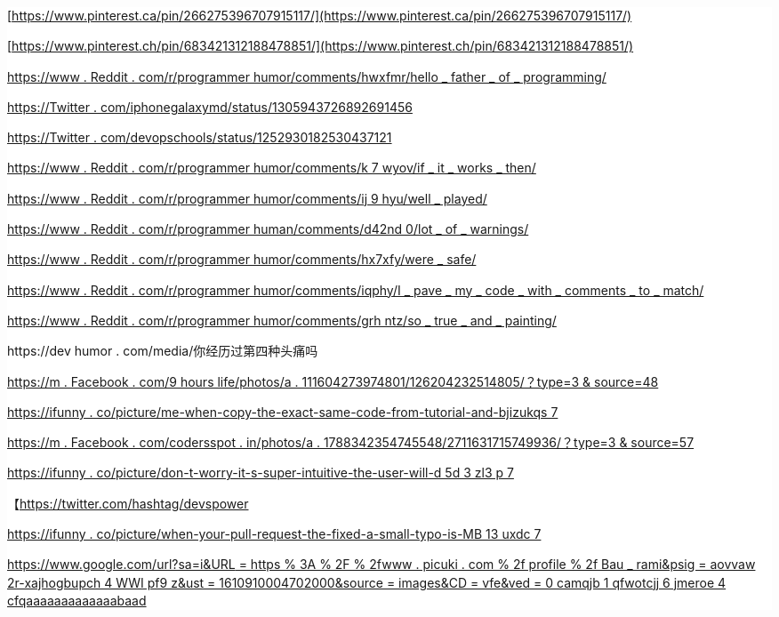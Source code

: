 [https://www.pinterest.ca/pin/266275396707915117/](https://www.pinterest.ca/pin/266275396707915117/)

[https://www.pinterest.ch/pin/683421312188478851/](https://www.pinterest.ch/pin/683421312188478851/)

[https://www . Reddit . com/r/programmer humor/comments/hwxfmr/hello _ father _ of _ programming/](https://www.reddit.com/r/ProgrammerHumor/comments/hwxfmr/hello_father_of_programming/)

[https://Twitter . com/iphonegalaxymd/status/1305943726892691456](https://twitter.com/iphonegalaxymd/status/1305943726892691456)

[https://Twitter . com/devopschools/status/1252930182530437121](https://twitter.com/devopsschools/status/1252930182530437121)

[https://www . Reddit . com/r/programmer humor/comments/k 7 wyov/if _ it _ works _ then/](https://www.reddit.com/r/ProgrammerHumor/comments/k7wyov/if_it_works_then/)

[https://www . Reddit . com/r/programmer humor/comments/ij 9 hyu/well _ played/](https://www.reddit.com/r/ProgrammerHumor/comments/ij9hyu/well_played/)

[https://www . Reddit . com/r/programmer human/comments/d42nd 0/lot _ of _ warnings/](https://www.reddit.com/r/ProgrammerHumor/comments/d42nd0/lot_of_warnings/)

[https://www . Reddit . com/r/programmer humor/comments/hx7xfy/were _ safe/](https://www.reddit.com/r/ProgrammerHumor/comments/hx7xfy/were_safe/)

[https://www . Reddit . com/r/programmer humor/comments/iqphy/I _ pave _ my _ code _ with _ comments _ to _ match/](https://www.reddit.com/r/ProgrammerHumor/comments/iqqphy/i_pave_my_code_with_comments_to_match/)

[https://www . Reddit . com/r/programmer humor/comments/grh ntz/so _ true _ and _ painting/](https://www.reddit.com/r/ProgrammerHumor/comments/grhntz/so_true_and_painful/)

https://dev humor . com/media/你经历过第四种头痛吗

[https://m . Facebook . com/9 hours life/photos/a . 111604273974801/126204232514805/？type=3 & source=48](https://m.facebook.com/9HoursLife/photos/a.111604273974801/126204232514805/?type=3&source=48)

[https://ifunny . co/picture/me-when-copy-the-exact-same-code-from-tutorial-and-bjizukqs 7](https://ifunny.co/picture/me-when-copy-the-exact-same-code-from-tutorial-and-bJiZUKqs7)

[https://m . Facebook . com/codersspot . in/photos/a . 1788342354745548/2711631715749936/？type=3 & source=57](https://m.facebook.com/codersspot.in/photos/a.1788342354745548/2711631715749936/?type=3&source=57)

[https://ifunny . co/picture/don-t-worry-it-s-super-intuitive-the-user-will-d 5d 3 zl3 p 7](https://ifunny.co/picture/don-t-worry-it-s-super-intuitive-the-user-will-D5d3zL3p7)

【https://twitter.com/hashtag/devspower 

[https://ifunny . co/picture/when-your-pull-request-the-fixed-a-small-typo-is-MB 13 uxdc 7](https://ifunny.co/picture/when-your-pull-request-that-fixed-a-small-typo-is-MB13UXDc7)

[https://www.google.com/url?sa=i&URL = https % 3A % 2F % 2fwww . picuki . com % 2f profile % 2f Bau _ rami&psig = aovvaw 2r-xajhogbupch 4 WWI pf9 z&ust = 1610910004702000&source = images&CD = vfe&ved = 0 camqjb 1 qfwotcjj 6 jmeroe 4 cfqaaaaaaaaaaaaabaad](https://www.google.com/url?sa=i&url=https%3A%2F%2Fwww.picuki.com%2Fprofile%2Fbau_rami&psig=AOvVaw2R-XajhogbUPCh4WwiPF9z&ust=1610910004702000&source=images&cd=vfe&ved=0CAMQjB1qFwoTCJj6jMeRoe4CFQAAAAAdAAAAABAD)
